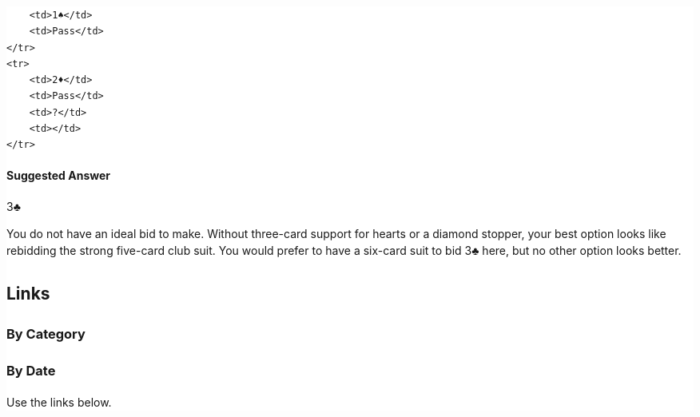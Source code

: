 		<td>1♠️</td>
		<td>Pass</td>
	</tr>
	<tr>
		<td>2♦️</td>
		<td>Pass</td>
		<td>?</td>
		<td></td>
	</tr>
</table>

#### Suggested Answer

3♣️

You do not have an ideal bid to make. Without three-card support for hearts or a diamond stopper, your best option looks like rebidding the strong five-card club suit. You would prefer to have a six-card suit to bid 3️️♣️ here, but no other option looks better.

## Links

[<Badge type="tip" text="Go to Practice"/>](/en/practice/prob/20240811)

### By Category

[<Badge type="tip" text="<--"/>](/en/learning/prob/20240807)
[<Badge type="tip" text="Calendar"/>](/en/learning/calendar/202408)
[<Badge type="tip" text="-->"/>](/en/learning/prob/20240814)

### By Date

Use the links below.